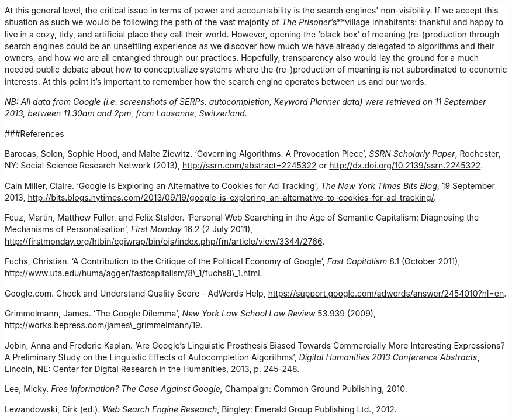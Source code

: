 At this general level, the critical issue in terms of power and
accountability is the search engines' non-visibility. If we accept this
situation as such we would be following the path of the vast majority of
*The Prisoner*’s**village inhabitants: thankful and happy to live in a
cozy, tidy, and artificial place they call their world. However, opening
the ‘black box’ of meaning (re-)production through search engines could
be an unsettling experience as we discover how much we have already
delegated to algorithms and their owners, and how we are all entangled
through our practices. Hopefully, transparency also would lay the ground
for a much needed public debate about how to conceptualize systems where
the (re-)production of meaning is not subordinated to economic
interests. At this point it’s important to remember how the search
engine operates between us and our words.

*NB: All data from Google (i.e. screenshots of SERPs, autocompletion,
Keyword Planner data) were retrieved on 11 September 2013, between
11.30am and 2pm, from Lausanne, Switzerland.*

###References

Barocas, Solon, Sophie Hood, and Malte Ziewitz. ‘Governing Algorithms: A
Provocation Piece’, *SSRN Scholarly Paper*, Rochester, NY: Social
Science Research Network (2013), http://ssrn.com/abstract=2245322 or
http://dx.doi.org/10.2139/ssrn.2245322.

Cain Miller, Claire. ‘Google Is Exploring an Alternative to Cookies for
Ad Tracking’, *The New York Times Bits Blog*, 19 September 2013,
http://bits.blogs.nytimes.com/2013/09/19/google-is-exploring-an-alternative-to-cookies-for-ad-tracking/.

Feuz, Martin, Matthew Fuller, and Felix Stalder. ‘Personal Web Searching
in the Age of Semantic Capitalism: Diagnosing the Mechanisms of
Personalisation’, *First Monday* 16.2 (2 July 2011),
http://firstmonday.org/htbin/cgiwrap/bin/ojs/index.php/fm/article/view/3344/2766.

Fuchs, Christian. ‘A Contribution to the Critique of the Political
Economy of Google’, *Fast Capitalism* 8.1 (October 2011),
http://www.uta.edu/huma/agger/fastcapitalism/8\_1/fuchs8\_1.html.

Google.com. Check and Understand Quality Score - AdWords Help,
https://support.google.com/adwords/answer/2454010?hl=en.

Grimmelmann, James. ‘The Google Dilemma’, *New York Law School Law
Review* 53.939 (2009), http://works.bepress.com/james\_grimmelmann/19.

Jobin, Anna and Frederic Kaplan. ‘Are Google’s Linguistic Prosthesis
Biased Towards Commercially More Interesting Expressions? A Preliminary
Study on the Linguistic Effects of Autocompletion Algorithms’, *Digital
Humanities 2013 Conference Abstracts*, Lincoln, NE: Center for Digital
Research in the Humanities, 2013, p. 245-248.

Lee, Micky. *Free Information? The Case Against Google,* Champaign:
Common Ground Publishing, 2010.

Lewandowski, Dirk (ed.). *Web Search Engine Research*, Bingley: Emerald
Group Publishing Ltd., 2012.
